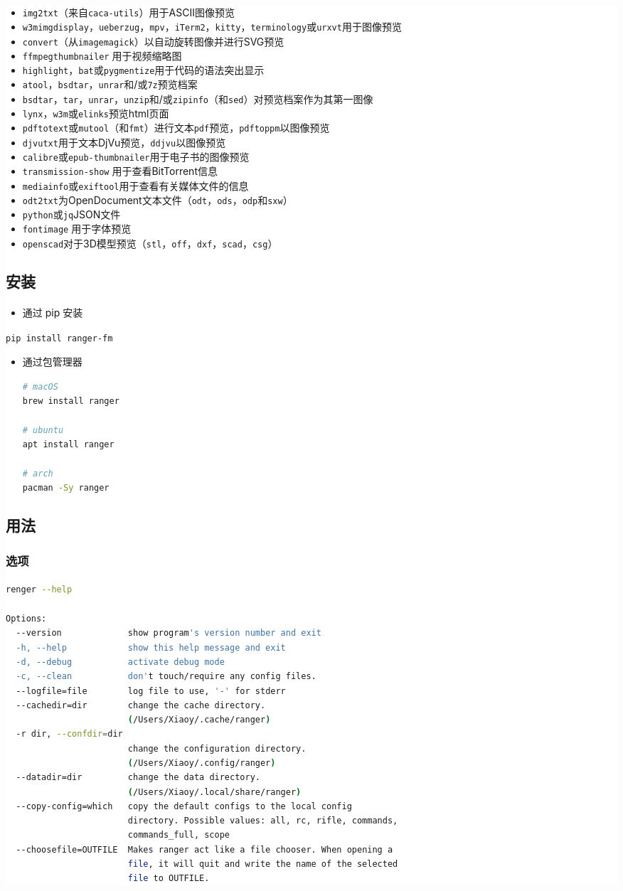 - `img2txt`（来自`caca-utils`）用于ASCII图像预览
- `w3mimgdisplay`，`ueberzug`，`mpv`，`iTerm2`，`kitty`，`terminology`或`urxvt`用于图像预览
- `convert`（从`imagemagick`）以自动旋转图像并进行SVG预览
- `ffmpegthumbnailer` 用于视频缩略图
- `highlight`，`bat`或`pygmentize`用于代码的语法突出显示
- `atool`，`bsdtar`，`unrar`和/或`7z`预览档案
- `bsdtar`，`tar`，`unrar`，`unzip`和/或`zipinfo`（和`sed`）对预览档案作为其第一图像
- `lynx`，`w3m`或`elinks`预览html页面
- `pdftotext`或`mutool`（和`fmt`）进行文本`pdf`预览，`pdftoppm`以图像预览
- `djvutxt`用于文本DjVu预览，`ddjvu`以图像预览
- `calibre`或`epub-thumbnailer`用于电子书的图像预览
- `transmission-show` 用于查看BitTorrent信息
- `mediainfo`或`exiftool`用于查看有关媒体文件的信息
- `odt2txt`为OpenDocument文本文件（`odt`，`ods`，`odp`和`sxw`）
- `python`或`jq`JSON文件
- `fontimage` 用于字体预览
- `openscad`对于3D模型预览（`stl`，`off`，`dxf`，`scad`，`csg`）

## 安装

- 通过 pip 安装

```bash
pip install ranger-fm
```

- 通过包管理器 

  ```bash
  # macOS
  brew install ranger
  
  # ubuntu
  apt install ranger
  
  # arch 
  pacman -Sy ranger
  ```

## 用法

### **选项**

```bash
renger --help

Options:
  --version             show program's version number and exit
  -h, --help            show this help message and exit
  -d, --debug           activate debug mode
  -c, --clean           don't touch/require any config files.
  --logfile=file        log file to use, '-' for stderr
  --cachedir=dir        change the cache directory.
                        (/Users/Xiaoy/.cache/ranger)
  -r dir, --confdir=dir
                        change the configuration directory.
                        (/Users/Xiaoy/.config/ranger)
  --datadir=dir         change the data directory.
                        (/Users/Xiaoy/.local/share/ranger)
  --copy-config=which   copy the default configs to the local config
                        directory. Possible values: all, rc, rifle, commands,
                        commands_full, scope
  --choosefile=OUTFILE  Makes ranger act like a file chooser. When opening a
                        file, it will quit and write the name of the selected
                        file to OUTFILE.
```